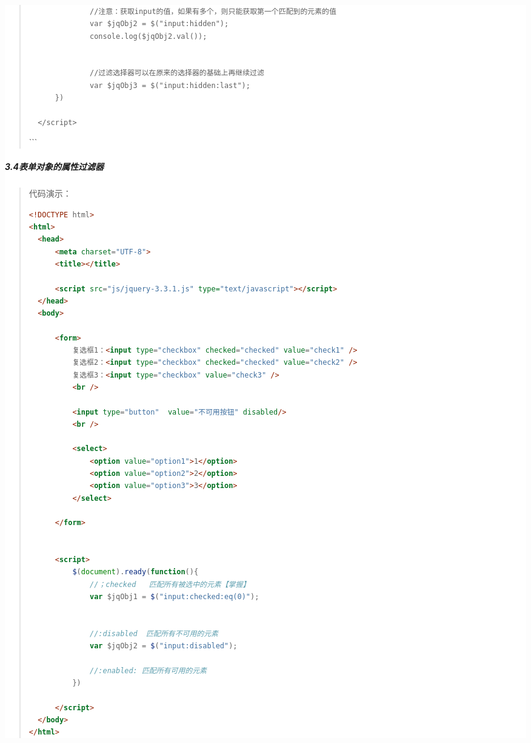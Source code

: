 > 					//注意：获取input的值，如果有多个，则只能获取第一个匹配到的元素的值
> 					var $jqObj2 = $("input:hidden");
> 					console.log($jqObj2.val());
> 					
> 					
> 					//过滤选择器可以在原来的选择器的基础上再继续过滤
> 					var $jqObj3 = $("input:hidden:last");
> 			})
> 			
> 		</script>
> 	</body>
> </html>
> ```

##### 3.4表单对象的属性过滤器

> 代码演示：
>
> ```html
> <!DOCTYPE html>
> <html>
> 	<head>
> 		<meta charset="UTF-8">
> 		<title></title>
> 		
> 		<script src="js/jquery-3.3.1.js" type="text/javascript"></script>
> 	</head>
> 	<body>
> 		
> 		<form>
> 			复选框1：<input type="checkbox" checked="checked" value="check1" />
> 			复选框2：<input type="checkbox" checked="checked" value="check2" />
> 			复选框3：<input type="checkbox" value="check3" />
> 			<br />
> 			
> 			<input type="button"  value="不可用按钮" disabled/>
> 			<br />
> 			
> 			<select>
> 				<option value="option1">1</option>
> 				<option value="option2">2</option>
> 				<option value="option3">3</option>
> 			</select>
> 			
> 		</form>
> 		
> 		
> 		<script>
> 			$(document).ready(function(){
> 				//；checked   匹配所有被选中的元素【掌握】
> 				var $jqObj1 = $("input:checked:eq(0)");
> 				
> 				
> 				//:disabled  匹配所有不可用的元素
> 				var $jqObj2 = $("input:disabled");
> 				
> 				//:enabled: 匹配所有可用的元素		
> 			})
> 			
> 		</script>
> 	</body>
> </html>
> ```
